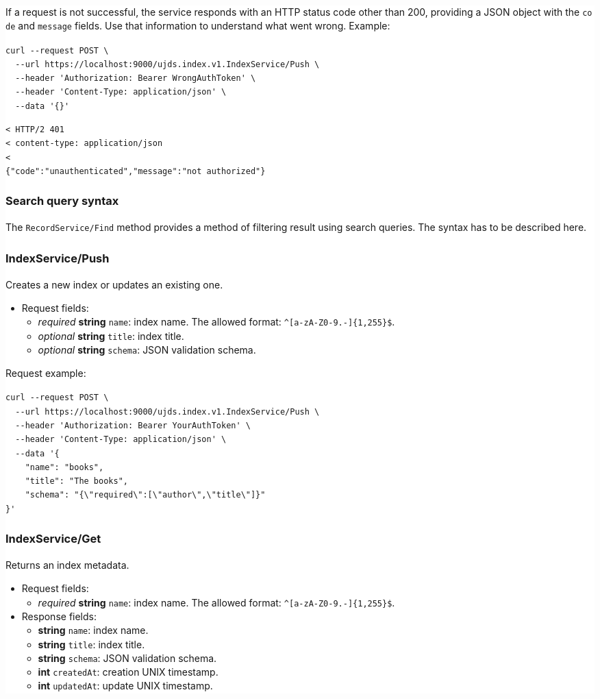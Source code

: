 If a request is not successful, the service responds with an HTTP status code other than 200, providing a JSON object
with the `code` and `message` fields. Use that information to understand what went wrong. Example:

```shell
curl --request POST \
  --url https://localhost:9000/ujds.index.v1.IndexService/Push \
  --header 'Authorization: Bearer WrongAuthToken' \
  --header 'Content-Type: application/json' \
  --data '{}'
```

```text
< HTTP/2 401
< content-type: application/json
<
{"code":"unauthenticated","message":"not authorized"}
```

### Search query syntax

The `RecordService/Find` method provides a method of filtering result using search queries. The syntax has to be
described here.

### IndexService/Push

Creates a new index or updates an existing one.

- Request fields:
    - *required* **string** `name`: index name. The allowed format: `^[a-zA-Z0-9.-]{1,255}$`.
    - *optional* **string** `title`: index title.
    - *optional* **string** `schema`: JSON validation schema.

Request example:

```shell
curl --request POST \
  --url https://localhost:9000/ujds.index.v1.IndexService/Push \
  --header 'Authorization: Bearer YourAuthToken' \
  --header 'Content-Type: application/json' \
  --data '{
	"name": "books",
	"title": "The books",
	"schema": "{\"required\":[\"author\",\"title\"]}"
}'
```

### IndexService/Get

Returns an index metadata.

- Request fields:
    - *required* **string** `name`: index name. The allowed format: `^[a-zA-Z0-9.-]{1,255}$`.
- Response fields:
    - **string** `name`: index name.
    - **string** `title`: index title.
    - **string** `schema`: JSON validation schema.
    - **int** `createdAt`: creation UNIX timestamp.
    - **int** `updatedAt`: update UNIX timestamp.
